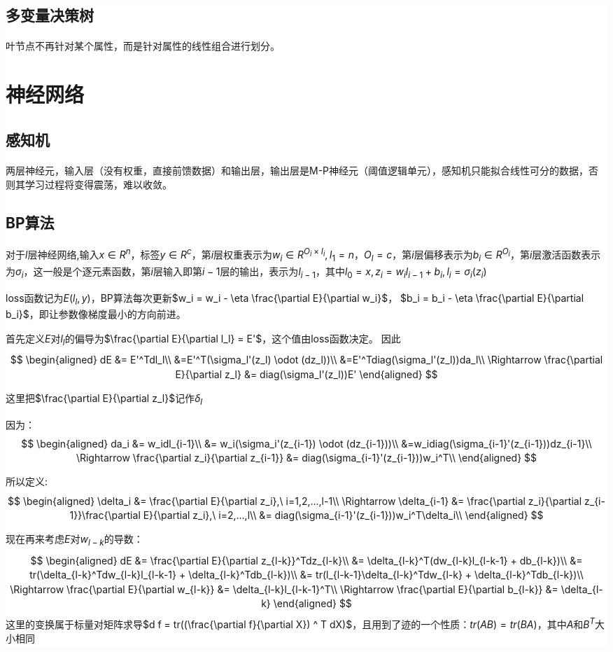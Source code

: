 ## 多变量决策树
叶节点不再针对某个属性，而是针对属性的线性组合进行划分。

# 神经网络

## 感知机
两层神经元，输入层（没有权重，直接前馈数据）和输出层，输出层是M-P神经元（阈值逻辑单元），感知机只能拟合线性可分的数据，否则其学习过程将变得震荡，难以收敛。

## BP算法
对于$l$层神经网络,输入$x \in R^n$，标签$y \in R^c$，第$i$层权重表示为$w_i \in R^{O_i \times I_i}, I_1 = n，O_l = c$，第$i$层偏移表示为$b_i \in R^{O_i}$，第$i$层激活函数表示为$\sigma_i$，这一般是个逐元素函数，第$i$层输入即第$i-1$层的输出，表示为$l_{i-1}$，其中$l_0 = x, z_i = w_i l_{i-1} + b_i, l_i = \sigma_i(z_i)$

loss函数记为$E(l_l, y)$，BP算法每次更新$w_i = w_i - \eta \frac{\partial E}{\partial w_i}$， $b_i = b_i - \eta \frac{\partial E}{\partial b_i}$，即让参数像梯度最小的方向前进。

首先定义$E$对$l_l$的偏导为$\frac{\partial E}{\partial l_l} = E'$，这个值由loss函数决定。
因此
$$
\begin{aligned}
dE &= E'^Tdl_l\\
&=E'^T(\sigma_l'(z_l) \odot (dz_l))\\
&=E'^Tdiag(\sigma_l'(z_l))da_l\\
\Rightarrow \frac{\partial E}{\partial z_l} &= diag(\sigma_l'(z_l))E'
\end{aligned}
$$

这里把$\frac{\partial E}{\partial z_l}$记作$\delta_l$

因为：
$$
\begin{aligned}
    da_i &= w_idl_{i-1}\\
    &= w_i(\sigma_i'(z_{i-1}) \odot (dz_{i-1}))\\
    &=w_idiag(\sigma_{i-1}'(z_{i-1}))dz_{i-1}\\
    \Rightarrow \frac{\partial z_i}{\partial z_{i-1}} &= diag(\sigma_{i-1}'(z_{i-1}))w_i^T\\
\end{aligned}
$$

所以定义:
$$
\begin{aligned}
    \delta_i &= \frac{\partial E}{\partial z_i},\ i=1,2,...,l-1\\
    \Rightarrow \delta_{i-1} &= \frac{\partial z_i}{\partial z_{i-1}}\frac{\partial E}{\partial z_i},\ i=2,...,l\\
    &= diag(\sigma_{i-1}'(z_{i-1}))w_i^T\delta_i\\
\end{aligned}
$$

现在再来考虑$E$对$w_{l-k}$的导数：
$$
\begin{aligned}
    dE &= \frac{\partial E}{\partial z_{l-k}}^Tdz_{l-k}\\
    &= \delta_{l-k}^T(dw_{l-k}l_{l-k-1} + db_{l-k})\\
    &= tr(\delta_{l-k}^Tdw_{l-k}l_{l-k-1} + \delta_{l-k}^Tdb_{l-k})\\
    &= tr(l_{l-k-1}\delta_{l-k}^Tdw_{l-k} + \delta_{l-k}^Tdb_{l-k})\\
    \Rightarrow \frac{\partial E}{\partial w_{l-k}} &= \delta_{l-k}l_{l-k-1}^T\\
    \Rightarrow \frac{\partial E}{\partial b_{l-k}} &= \delta_{l-k}
\end{aligned}
$$
这里的变换属于标量对矩阵求导$d f = tr((\frac{\partial f}{\partial X}) ^ T dX)$，且用到了迹的一个性质：$tr(A B) = tr(B A)$，其中$A$和$B^T$大小相同
